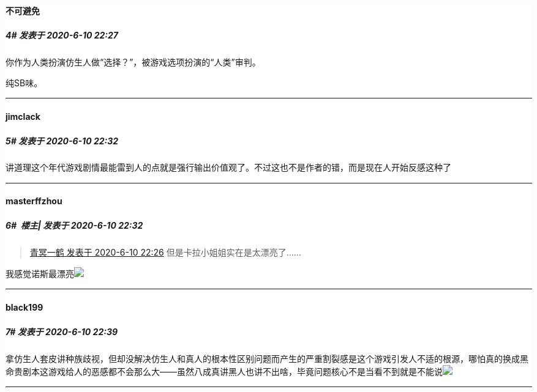 ####  不可避免  
##### 4#       发表于 2020-6-10 22:27




你作为人类扮演仿生人做“选择？”，被游戏选项扮演的“人类”审判。

纯SB味。







*****

####  jimclack  
##### 5#       发表于 2020-6-10 22:32




讲道理这个年代游戏剧情最能雷到人的点就是强行输出价值观了。不过这也不是作者的错，而是现在人开始反感这种了







*****

####  masterffzhou  
##### 6#         楼主| 发表于 2020-6-10 22:32



<blockquote><a href="httphttps://bbs.saraba1st.com/2b/forum.php?mod=redirect&amp;goto=findpost&amp;pid=47755550&amp;ptid=1940924" target="_blank">青冥一鹤 发表于 2020-6-10 22:26</a>
但是卡拉小姐姐实在是太漂亮了……</blockquote>
我感觉诺斯最漂亮<img src="https://static.saraba1st.com/image/smiley/face2017/075.png" referrerpolicy="no-referrer">







*****

####  black199  
##### 7#       发表于 2020-6-10 22:39




拿仿生人套皮讲种族歧视，但却没解决仿生人和真人的根本性区别问题而产生的严重割裂感是这个游戏引发人不适的根源，哪怕真的换成黑命贵剧本这游戏给人的恶感都不会那么大——虽然八成真讲黑人也讲不出啥，毕竟问题核心不是当看不到就是不能说<img src="https://static.saraba1st.com/image/smiley/face2017/009.gif" referrerpolicy="no-referrer">







*****

